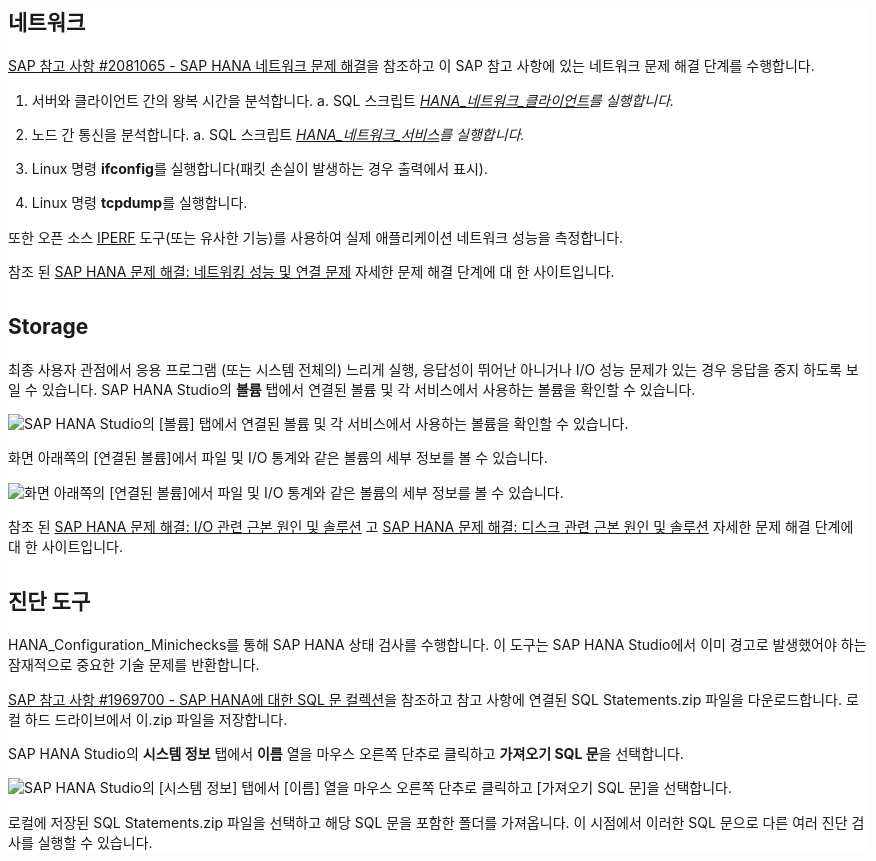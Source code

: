 ## <a name="network"></a>네트워크

[SAP 참고 사항 #2081065 - SAP HANA 네트워크 문제 해결](https://launchpad.support.sap.com/#/notes/2081065)을 참조하고 이 SAP 참고 사항에 있는 네트워크 문제 해결 단계를 수행합니다.

1. 서버와 클라이언트 간의 왕복 시간을 분석합니다.
  a. SQL 스크립트 [_HANA\_네트워크\_클라이언트_](https://launchpad.support.sap.com/#/notes/1969700)_를 실행합니다._
  
2. 노드 간 통신을 분석합니다.
  a. SQL 스크립트 [_HANA\_네트워크\_서비스_](https://launchpad.support.sap.com/#/notes/1969700)_를 실행합니다._

3. Linux 명령 **ifconfig**를 실행합니다(패킷 손실이 발생하는 경우 출력에서 표시).
4. Linux 명령 **tcpdump**를 실행합니다.

또한 오픈 소스 [IPERF](https://iperf.fr/) 도구(또는 유사한 기능)를 사용하여 실제 애플리케이션 네트워크 성능을 측정합니다.

참조 된 [SAP HANA 문제 해결: 네트워킹 성능 및 연결 문제](https://help.sap.com/saphelp_hanaplatform/helpdata/en/a3/ccdff1aedc4720acb24ed8826938b6/content.htm?frameset=/en/dc/6ff98fa36541e997e4c719a632cbd8/frameset.htm&amp;current_toc=/en/85/d132c3f05e40a2b20c25aa5fd6331b/plain.htm&amp;node_id=142&amp;show_children=false) 자세한 문제 해결 단계에 대 한 사이트입니다.

## <a name="storage"></a>Storage

최종 사용자 관점에서 응용 프로그램 (또는 시스템 전체의) 느리게 실행, 응답성이 뛰어난 아니거나 I/O 성능 문제가 있는 경우 응답을 중지 하도록 보일 수 있습니다. SAP HANA Studio의 **볼륨** 탭에서 연결된 볼륨 및 각 서비스에서 사용하는 볼륨을 확인할 수 있습니다.

![SAP HANA Studio의 [볼륨] 탭에서 연결된 볼륨 및 각 서비스에서 사용하는 볼륨을 확인할 수 있습니다.](./media/troubleshooting-monitoring/image5-volumes-tab-a.png)

화면 아래쪽의 [연결된 볼륨]에서 파일 및 I/O 통계와 같은 볼륨의 세부 정보를 볼 수 있습니다.

![화면 아래쪽의 [연결된 볼륨]에서 파일 및 I/O 통계와 같은 볼륨의 세부 정보를 볼 수 있습니다.](./media/troubleshooting-monitoring/image6-volumes-tab-b.png)

참조 된 [SAP HANA 문제 해결: I/O 관련 근본 원인 및 솔루션](https://help.sap.com/saphelp_hanaplatform/helpdata/en/dc/6ff98fa36541e997e4c719a632cbd8/content.htm?frameset=/en/47/4cb08a715c42fe9f7cc5efdc599959/frameset.htm&amp;current_toc=/en/85/d132c3f05e40a2b20c25aa5fd6331b/plain.htm&amp;node_id=55&amp;show_children=false) 고 [SAP HANA 문제 해결: 디스크 관련 근본 원인 및 솔루션](https://help.sap.com/saphelp_hanaplatform/helpdata/en/47/4cb08a715c42fe9f7cc5efdc599959/content.htm?frameset=/en/44/3e1db4f73d42da859008df4f69e37a/frameset.htm&amp;current_toc=/en/85/d132c3f05e40a2b20c25aa5fd6331b/plain.htm&amp;node_id=53&amp;show_children=false) 자세한 문제 해결 단계에 대 한 사이트입니다.

## <a name="diagnostic-tools"></a>진단 도구

HANA\_Configuration\_Minichecks를 통해 SAP HANA 상태 검사를 수행합니다. 이 도구는 SAP HANA Studio에서 이미 경고로 발생했어야 하는 잠재적으로 중요한 기술 문제를 반환합니다.

[SAP 참고 사항 #1969700 - SAP HANA에 대한 SQL 문 컬렉션](https://launchpad.support.sap.com/#/notes/1969700)을 참조하고 참고 사항에 연결된 SQL Statements.zip 파일을 다운로드합니다. 로컬 하드 드라이브에서 이.zip 파일을 저장합니다.

SAP HANA Studio의 **시스템 정보** 탭에서 **이름** 열을 마우스 오른쪽 단추로 클릭하고 **가져오기 SQL 문**을 선택합니다.

![SAP HANA Studio의 [시스템 정보] 탭에서 [이름] 열을 마우스 오른쪽 단추로 클릭하고 [가져오기 SQL 문]을 선택합니다.](./media/troubleshooting-monitoring/image7-import-statements-a.png)

로컬에 저장된 SQL Statements.zip 파일을 선택하고 해당 SQL 문을 포함한 폴더를 가져옵니다. 이 시점에서 이러한 SQL 문으로 다른 여러 진단 검사를 실행할 수 있습니다.
